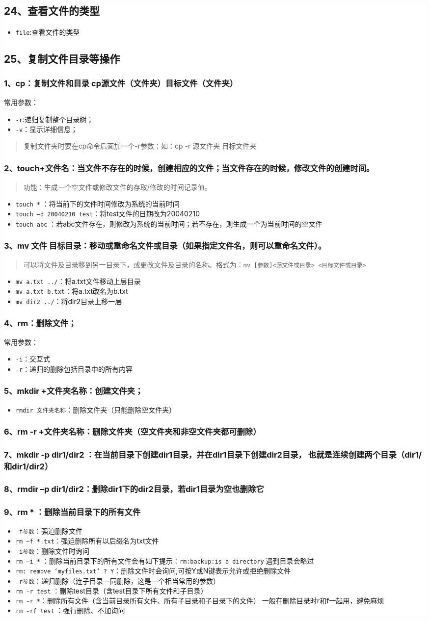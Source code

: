 ## 24、查看文件的类型

- `file`:查看文件的类型

## 25、复制文件目录等操作

### 1、cp：复制文件和目录 cp源文件（文件夹）目标文件（文件夹）

常用参数：
- `-r`:递归复制整个目录树；
- `-v`：显示详细信息；

> 复制文件夹时要在cp命令后面加一个-r参数：如：cp -r 源文件夹 目标文件夹

### 2、touch+文件名：当文件不存在的时候，创建相应的文件；当文件存在的时候，修改文件的创建时间。

> 功能：生成一个空文件或修改文件的存取/修改的时间记录值。

- `touch *` ：将当前下的文件时间修改为系统的当前时间
- `touch –d 20040210 test`：将test文件的日期改为20040210
- `touch abc` ：若abc文件存在，则修改为系统的当前时间；若不存在，则生成一个为当前时间的空文件


### 3、mv 文件 目标目录：移动或重命名文件或目录（如果指定文件名，则可以重命名文件）。

> 可以将文件及目录移到另一目录下，或更改文件及目录的名称。格式为：`mv [参数]<源文件或目录> <目标文件或目录>`

- `mv a.txt ../`：将a.txt文件移动上层目录
- `mv a.txt b.txt`：将a.txt改名为b.txt
- `mv dir2 ../`：将dir2目录上移一层

### 4、rm：删除文件；

常用参数：
- `-i`：交互式
- `-r`：递归的删除包括目录中的所有内容

### 5、mkdir +文件夹名称：创建文件夹；

- `rmdir 文件夹名称`：删除文件夹（只能删除空文件夹）

### 6、rm -r +文件夹名称：删除文件夹（空文件夹和非空文件夹都可删除）
### 7、mkdir -p dir1/dir2 ：在当前目录下创建dir1目录，并在dir1目录下创建dir2目录， 也就是连续创建两个目录（dir1/和dir1/dir2）
### 8、rmdir –p dir1/dir2：删除dir1下的dir2目录，若dir1目录为空也删除它
### 9、rm * ：删除当前目录下的所有文件

- `-f参数`：强迫删除文件
- `rm –f *.txt`：强迫删除所有以后缀名为txt文件
- `-i参数`：删除文件时询问
- `rm –i *` ：删除当前目录下的所有文件会有如下提示：`rm:backup:is a directory` 遇到目录会略过
- `rm: remove ‘myfiles.txt’ ? Y`：删除文件时会询问,可按Y或N键表示允许或拒绝删除文件
- `-r参数`：递归删除（连子目录一同删除，这是一个相当常用的参数）
- `rm -r test` ：删除test目录（含test目录下所有文件和子目录）
- `rm -r *`：删除所有文件（含当前目录所有文件、所有子目录和子目录下的文件） 一般在删除目录时r和f一起用，避免麻烦
- `rm -rf test` ：强行删除、不加询问
